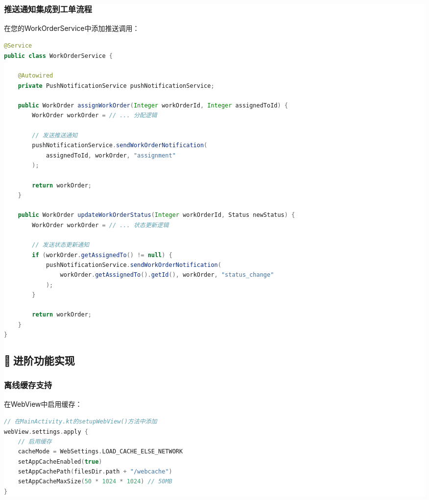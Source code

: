 ```html
```

### 推送通知集成到工单流程
在您的WorkOrderService中添加推送调用：

```java
@Service
public class WorkOrderService {
    
    @Autowired
    private PushNotificationService pushNotificationService;
    
    public WorkOrder assignWorkOrder(Integer workOrderId, Integer assignedToId) {
        WorkOrder workOrder = // ... 分配逻辑
        
        // 发送推送通知
        pushNotificationService.sendWorkOrderNotification(
            assignedToId, workOrder, "assignment"
        );
        
        return workOrder;
    }
    
    public WorkOrder updateWorkOrderStatus(Integer workOrderId, Status newStatus) {
        WorkOrder workOrder = // ... 状态更新逻辑
        
        // 发送状态更新通知
        if (workOrder.getAssignedTo() != null) {
            pushNotificationService.sendWorkOrderNotification(
                workOrder.getAssignedTo().getId(), workOrder, "status_change"
            );
        }
        
        return workOrder;
    }
}
```

## 🚀 进阶功能实现

### 离线缓存支持
在WebView中启用缓存：

```kotlin
// 在MainActivity.kt的setupWebView()方法中添加
webView.settings.apply {
    // 启用缓存
    cacheMode = WebSettings.LOAD_CACHE_ELSE_NETWORK
    setAppCacheEnabled(true)
    setAppCachePath(filesDir.path + "/webcache")
    setAppCacheMaxSize(50 * 1024 * 1024) // 50MB
}
```
